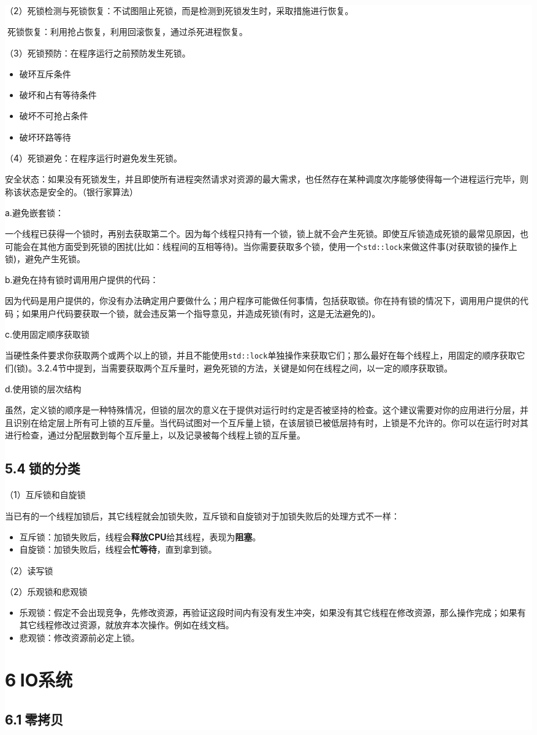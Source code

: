 （2）死锁检测与死锁恢复：不试图阻止死锁，而是检测到死锁发生时，采取措施进行恢复。

​		死锁恢复：利用抢占恢复，利用回滚恢复，通过杀死进程恢复。

（3）死锁预防：在程序运行之前预防发生死锁。

- 破环互斥条件

- 破坏和占有等待条件

- 破坏不可抢占条件

- 破坏环路等待


（4）死锁避免：在程序运行时避免发生死锁。

安全状态：如果没有死锁发生，并且即使所有进程突然请求对资源的最大需求，也任然存在某种调度次序能够使得每一个进程运行完毕，则称该状态是安全的。（银行家算法）

a.避免嵌套锁：

 一个线程已获得一个锁时，再别去获取第二个。因为每个线程只持有一个锁，锁上就不会产生死锁。即使互斥锁造成死锁的最常见原因，也可能会在其他方面受到死锁的困扰(比如：线程间的互相等待)。当你需要获取多个锁，使用一个`std::lock`来做这件事(对获取锁的操作上锁)，避免产生死锁。 

b.避免在持有锁时调用用户提供的代码：

 因为代码是用户提供的，你没有办法确定用户要做什么；用户程序可能做任何事情，包括获取锁。你在持有锁的情况下，调用用户提供的代码；如果用户代码要获取一个锁，就会违反第一个指导意见，并造成死锁(有时，这是无法避免的)。 

c.使用固定顺序获取锁

 当硬性条件要求你获取两个或两个以上的锁，并且不能使用`std::lock`单独操作来获取它们；那么最好在每个线程上，用固定的顺序获取它们(锁)。3.2.4节中提到，当需要获取两个互斥量时，避免死锁的方法，关键是如何在线程之间，以一定的顺序获取锁。 

d.使用锁的层次结构

 虽然，定义锁的顺序是一种特殊情况，但锁的层次的意义在于提供对运行时约定是否被坚持的检查。这个建议需要对你的应用进行分层，并且识别在给定层上所有可上锁的互斥量。当代码试图对一个互斥量上锁，在该层锁已被低层持有时，上锁是不允许的。你可以在运行时对其进行检查，通过分配层数到每个互斥量上，以及记录被每个线程上锁的互斥量。 

## 5.4 锁的分类

（1）互斥锁和自旋锁

当已有的一个线程加锁后，其它线程就会加锁失败，互斥锁和自旋锁对于加锁失败后的处理方式不一样：

- 互斥锁：加锁失败后，线程会**释放CPU**给其线程，表现为**阻塞**。
- 自旋锁：加锁失败后，线程会**忙等待**，直到拿到锁。

（2）读写锁

（2）乐观锁和悲观锁

- 乐观锁：假定不会出现竞争，先修改资源，再验证这段时间内有没有发生冲突，如果没有其它线程在修改资源，那么操作完成；如果有其它线程修改过资源，就放弃本次操作。例如在线文档。
- 悲观锁：修改资源前必定上锁。

# 6 IO系统

## 6.1 零拷贝
